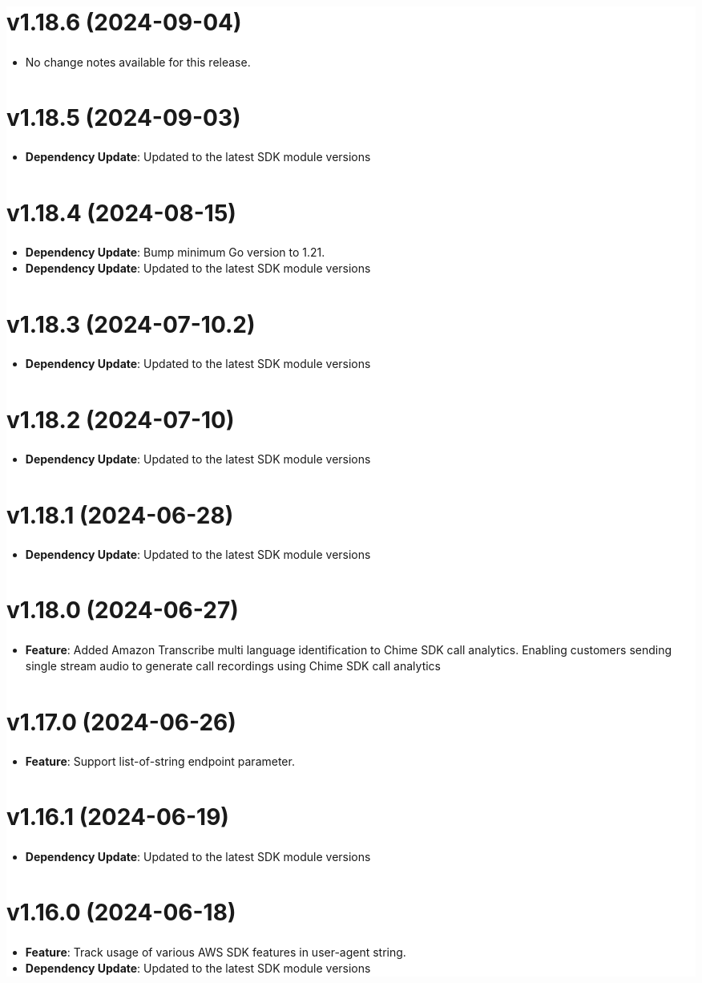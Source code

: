 # v1.18.6 (2024-09-04)

* No change notes available for this release.

# v1.18.5 (2024-09-03)

* **Dependency Update**: Updated to the latest SDK module versions

# v1.18.4 (2024-08-15)

* **Dependency Update**: Bump minimum Go version to 1.21.
* **Dependency Update**: Updated to the latest SDK module versions

# v1.18.3 (2024-07-10.2)

* **Dependency Update**: Updated to the latest SDK module versions

# v1.18.2 (2024-07-10)

* **Dependency Update**: Updated to the latest SDK module versions

# v1.18.1 (2024-06-28)

* **Dependency Update**: Updated to the latest SDK module versions

# v1.18.0 (2024-06-27)

* **Feature**: Added Amazon Transcribe multi language identification to Chime SDK call analytics. Enabling customers sending single stream audio to generate call recordings using Chime SDK call analytics

# v1.17.0 (2024-06-26)

* **Feature**: Support list-of-string endpoint parameter.

# v1.16.1 (2024-06-19)

* **Dependency Update**: Updated to the latest SDK module versions

# v1.16.0 (2024-06-18)

* **Feature**: Track usage of various AWS SDK features in user-agent string.
* **Dependency Update**: Updated to the latest SDK module versions
